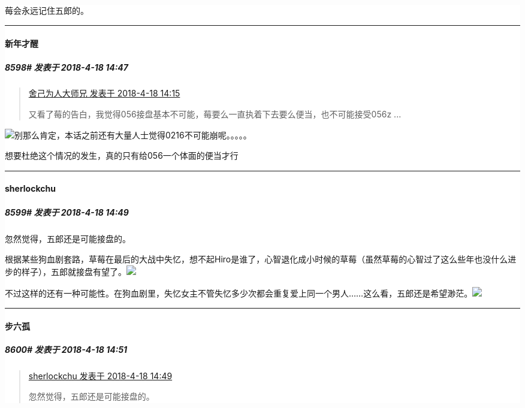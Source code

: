 


莓会永远记住五郎的。







-----

####  新年才醒  
##### 8598#       发表于 2018-4-18 14:47



<blockquote><a href="httphttps://bbs.saraba1st.com/2b/forum.php?mod=redirect&amp;goto=findpost&amp;pid=39281678&amp;ptid=1628823" target="_blank">舍己为人大师兄 发表于 2018-4-18 14:15</a>

又看了莓的告白，我觉得056接盘基本不可能，莓要么一直执着下去要么便当，也不可能接受056z ...</blockquote>
<img src="https://static.saraba1st.com/image/smiley/face2017/033.png" referrerpolicy="no-referrer">别那么肯定，本话之前还有大量人士觉得0216不可能崩呢。。。。。


想要杜绝这个情况的发生，真的只有给056一个体面的便当才行







-----

####  sherlockchu  
##### 8599#       发表于 2018-4-18 14:49




忽然觉得，五郎还是可能接盘的。


根据某些狗血剧套路，草莓在最后的大战中失忆，想不起Hiro是谁了，心智退化成小时候的草莓（虽然草莓的心智过了这么些年也没什么进步的样子），五郎就接盘有望了。<img src="https://static.saraba1st.com/image/smiley/face2017/001.png" referrerpolicy="no-referrer"> 


不过这样的还有一种可能性。在狗血剧里，失忆女主不管失忆多少次都会重复爱上同一个男人……这么看，五郎还是希望渺茫。<img src="https://static.saraba1st.com/image/smiley/face2017/001.png" referrerpolicy="no-referrer">







-----

####  步六孤  
##### 8600#       发表于 2018-4-18 14:51



<blockquote><a href="httphttps://bbs.saraba1st.com/2b/forum.php?mod=redirect&amp;goto=findpost&amp;pid=39282042&amp;ptid=1628823" target="_blank">sherlockchu 发表于 2018-4-18 14:49</a>

忽然觉得，五郎还是可能接盘的。
